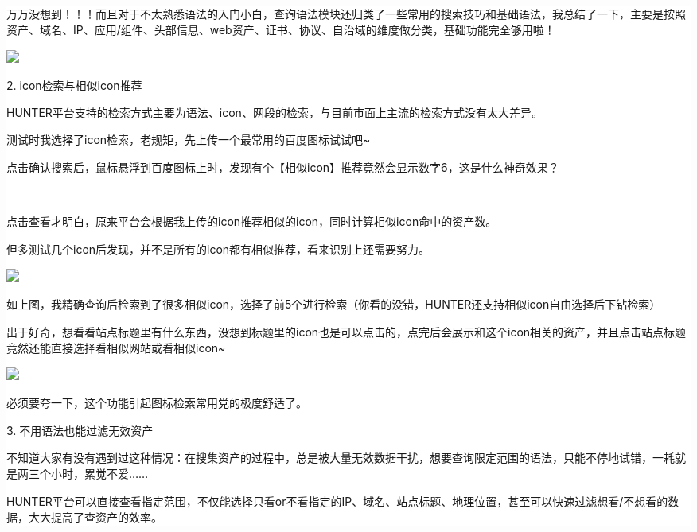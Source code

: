   

万万没想到！！！而且对于不太熟悉语法的入门小白，查询语法模块还归类了一些常用的搜索技巧和基础语法，我总结了一下，主要是按照资产、域名、IP、应用/组件、头部信息、web资产、证书、协议、自治域的维度做分类，基础功能完全够用啦！

  

![](https://gitee.com/fuli009/images/raw/master/public/20220228185744.png)

  

  

2\. icon检索与相似icon推荐

  

HUNTER平台支持的检索方式主要为语法、icon、网段的检索，与目前市面上主流的检索方式没有太大差异。

  

测试时我选择了icon检索，老规矩，先上传一个最常用的百度图标试试吧~

  

点击确认搜索后，鼠标悬浮到百度图标上时，发现有个【相似icon】推荐竟然会显示数字6，这是什么神奇效果？

  

![]()

  

点击查看才明白，原来平台会根据我上传的icon推荐相似的icon，同时计算相似icon命中的资产数。

  

但多测试几个icon后发现，并不是所有的icon都有相似推荐，看来识别上还需要努力。

  

![](https://gitee.com/fuli009/images/raw/master/public/20220228185745.png)

  

如上图，我精确查询后检索到了很多相似icon，选择了前5个进行检索（你看的没错，HUNTER还支持相似icon自由选择后下钻检索）

  

出于好奇，想看看站点标题里有什么东西，没想到标题里的icon也是可以点击的，点完后会展示和这个icon相关的资产，并且点击站点标题竟然还能直接选择看相似网站或看相似icon~

  

![](https://gitee.com/fuli009/images/raw/master/public/20220228185746.png)

  

必须要夸一下，这个功能引起图标检索常用党的极度舒适了。

  

3\. 不用语法也能过滤无效资产

  

不知道大家有没有遇到过这种情况：在搜集资产的过程中，总是被大量无效数据干扰，想要查询限定范围的语法，只能不停地试错，一耗就是两三个小时，累觉不爱……  

  

HUNTER平台可以直接查看指定范围，不仅能选择只看or不看指定的IP、域名、站点标题、地理位置，甚至可以快速过滤想看/不想看的数据，大大提高了查资产的效率。

  
